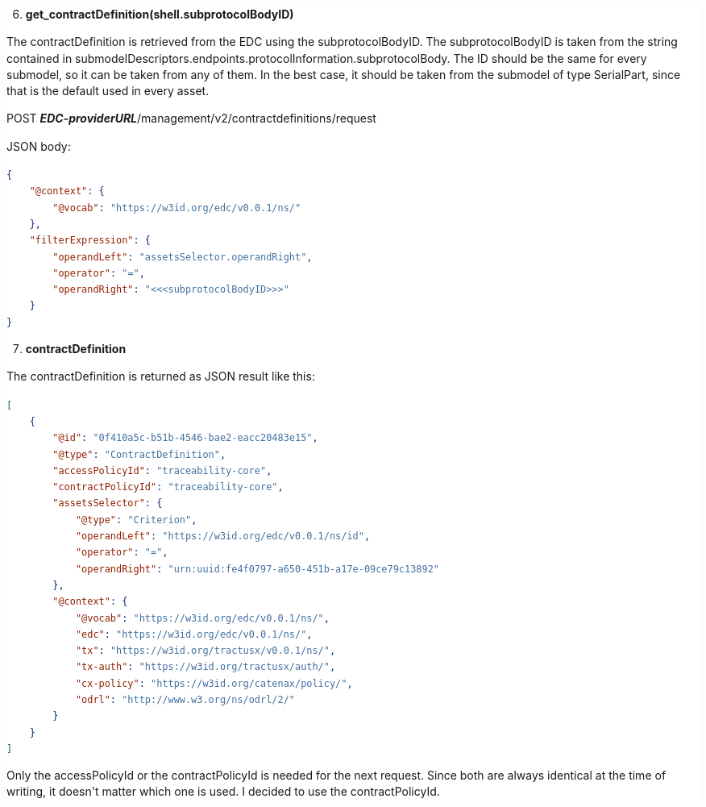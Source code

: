 6. **get_contractDefinition(shell.subprotocolBodyID)**

The contractDefinition is retrieved from the EDC using the subprotocolBodyID.
The subprotocolBodyID is taken from the string contained in submodelDescriptors.endpoints.protocolInformation.subprotocolBody.
The ID should be the same for every submodel, so it can be taken from any of them.
In the best case, it should be taken from the submodel of type SerialPart, since that is the default used in every asset.

POST ***EDC-providerURL***/management/v2/contractdefinitions/request

JSON body:
```json
{
	"@context": {
		"@vocab": "https://w3id.org/edc/v0.0.1/ns/"
	},
	"filterExpression": {
		"operandLeft": "assetsSelector.operandRight",
		"operator": "=",
		"operandRight": "<<<subprotocolBodyID>>>"
	}
}
```

7. **contractDefinition**

The contractDefinition is returned as JSON result like this:
```json
[
	{
		"@id": "0f410a5c-b51b-4546-bae2-eacc20483e15",
		"@type": "ContractDefinition",
		"accessPolicyId": "traceability-core",
		"contractPolicyId": "traceability-core",
		"assetsSelector": {
			"@type": "Criterion",
			"operandLeft": "https://w3id.org/edc/v0.0.1/ns/id",
			"operator": "=",
			"operandRight": "urn:uuid:fe4f0797-a650-451b-a17e-09ce79c13892"
		},
		"@context": {
			"@vocab": "https://w3id.org/edc/v0.0.1/ns/",
			"edc": "https://w3id.org/edc/v0.0.1/ns/",
			"tx": "https://w3id.org/tractusx/v0.0.1/ns/",
			"tx-auth": "https://w3id.org/tractusx/auth/",
			"cx-policy": "https://w3id.org/catenax/policy/",
			"odrl": "http://www.w3.org/ns/odrl/2/"
		}
	}
]
```

Only the accessPolicyId or the contractPolicyId is needed for the next request.
Since both are always identical at the time of writing, it doesn't matter which one is used.
I decided to use the contractPolicyId.
